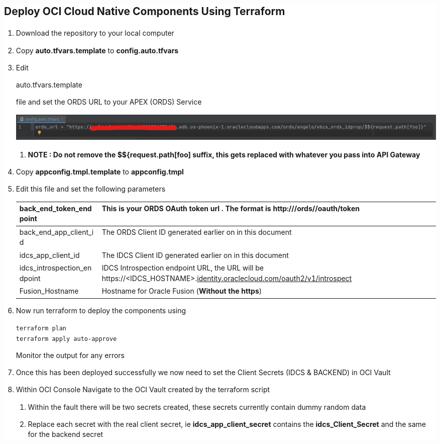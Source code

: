 ## Deploy OCI Cloud Native Components Using Terraform

1. Download the repository to your local computer

2. Copy **auto.tfvars.template** to **config.auto.tfvars**

3. Edit

   auto.tfvars.template 

   file and set the ORDS URL to your APEX (ORDS) Service

   ![image-20220420221011216](docs/image-20220420221011216.png)

   1.  **NOTE : Do not remove the $${request.path[foo] suffix, this gets replaced with whatever you pass into API Gateway**

4. Copy **appconfig.tmpl.template** to **appconfig.tmpl**

5. Edit this file and set the following parameters

   | back_end_token_endpoint     | This is your ORDS OAuth token url . The format is http://<ORDS DATABASE HOSTNAME>/ords/<USERNAME>/oauth/token |
   | --------------------------- | ------------------------------------------------------------ |
   | back_end_app_client_id      | The ORDS Client ID generated earlier on in this document     |
   | idcs_app_client_id          | The IDCS Client ID generated earlier on in this document     |
   | idcs_introspection_endpoint | IDCS Introspection endpoint URL,  the URL will be https://<IDCS_HOSTNAME>.[identity.oraclecloud.com/oauth2/v1/introspect](http://identity.oraclecloud.com/oauth2/v1/introspect) |
   | Fusion_Hostname             | Hostname for Oracle Fusion (**Without the https**)           |

6. Now run terraform to deploy the components using 

   ```	shell
   terraform plan
   terraform apply auto-approve
   ```

   Monitor the output for any errors

7. Once this has been deployed successfully we now need to set the Client Secrets (IDCS & BACKEND) in OCI Vault

8. Within OCI Console Navigate to the OCI Vault created by the terraform script

   1. Within the fault there will be two secrets created, these secrets currently contain dummy random data

   2. Replace each secret with the real client secret, ie **idcs_app_client_secret** contains the **idcs_Client_Secret** and the same for the backend secret
